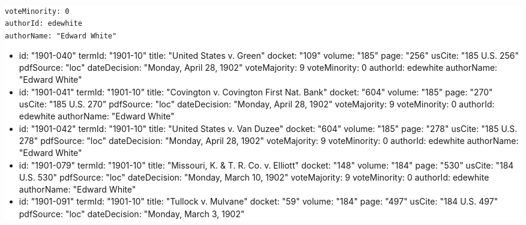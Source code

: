     voteMinority: 0
    authorId: edewhite
    authorName: "Edward White"
  - id: "1901-040"
    termId: "1901-10"
    title: "United States v. Green"
    docket: "109"
    volume: "185"
    page: "256"
    usCite: "185 U.S. 256"
    pdfSource: "loc"
    dateDecision: "Monday, April 28, 1902"
    voteMajority: 9
    voteMinority: 0
    authorId: edewhite
    authorName: "Edward White"
  - id: "1901-041"
    termId: "1901-10"
    title: "Covington v. Covington First Nat. Bank"
    docket: "604"
    volume: "185"
    page: "270"
    usCite: "185 U.S. 270"
    pdfSource: "loc"
    dateDecision: "Monday, April 28, 1902"
    voteMajority: 9
    voteMinority: 0
    authorId: edewhite
    authorName: "Edward White"
  - id: "1901-042"
    termId: "1901-10"
    title: "United States v. Van Duzee"
    docket: "604"
    volume: "185"
    page: "278"
    usCite: "185 U.S. 278"
    pdfSource: "loc"
    dateDecision: "Monday, April 28, 1902"
    voteMajority: 9
    voteMinority: 0
    authorId: edewhite
    authorName: "Edward White"
  - id: "1901-079"
    termId: "1901-10"
    title: "Missouri, K. &amp; T. R. Co. v. Elliott"
    docket: "148"
    volume: "184"
    page: "530"
    usCite: "184 U.S. 530"
    pdfSource: "loc"
    dateDecision: "Monday, March 10, 1902"
    voteMajority: 9
    voteMinority: 0
    authorId: edewhite
    authorName: "Edward White"
  - id: "1901-091"
    termId: "1901-10"
    title: "Tullock v. Mulvane"
    docket: "59"
    volume: "184"
    page: "497"
    usCite: "184 U.S. 497"
    pdfSource: "loc"
    dateDecision: "Monday, March 3, 1902"
